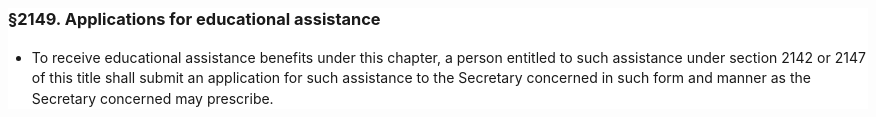 ### §2149. Applications for educational assistance
* To receive educational assistance benefits under this chapter, a person entitled to such assistance under section 2142 or 2147 of this title shall submit an application for such assistance to the Secretary concerned in such form and manner as the Secretary concerned may prescribe.